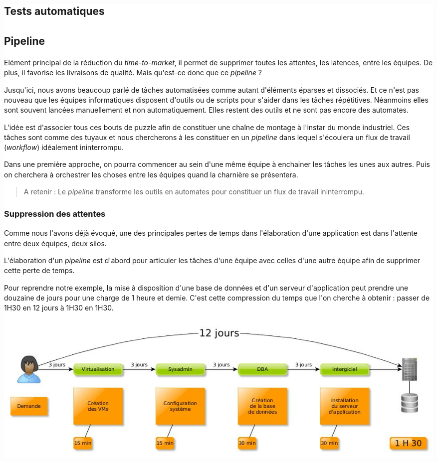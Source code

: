 ## Tests automatiques

## Pipeline
Elément principal de la réduction du _time-to-market_, il permet de supprimer toutes les attentes, les latences, entre les équipes. De plus, il favorise les livraisons de qualité. Mais qu'est-ce donc que ce _pipeline_ ?

Jusqu'ici, nous avons beaucoup parlé de tâches automatisées comme autant d'éléments éparses et dissociés. Et ce n'est pas nouveau que les équipes informatiques disposent d'outils ou de scripts pour s'aider dans les tâches répétitives. Néanmoins elles sont souvent lancées manuellement et non automatiquement. Elles restent des outils et ne sont pas encore des automates.

L'idée est d'associer tous ces bouts de puzzle afin de constituer une chaîne de montage à l'instar du monde industriel. Ces tâches sont comme des tuyaux et nous chercherons à les constituer en un _pipeline_ dans lequel s'écoulera un flux de travail (_workflow_) idéalement ininterrompu.

Dans une première approche, on pourra commencer au sein d'une même équipe à enchainer les tâches les unes aux autres. Puis on cherchera à orchestrer les choses entre les équipes quand la charnière se présentera.

>A retenir :
Le _pipeline_ transforme les outils en automates pour constituer un flux de travail ininterrompu.

### Suppression des attentes
Comme nous l'avons déjà évoqué, une des principales pertes de temps dans l'élaboration d'une application est dans l'attente entre deux équipes, deux silos.

L'élaboration d'un _pipeline_ est d'abord pour articuler les tâches d'une équipe avec celles d'une autre équipe afin de supprimer cette perte de temps.

Pour reprendre notre exemple, la mise à disposition d'une base de données et d'un serveur d'application peut prendre une douzaine de jours pour une charge de 1 heure et demie. C'est cette compression du temps que l'on cherche à obtenir : passer de 1H30 en 12 jours à 1H30 en 1H30.

![](../images/TimeLine.jpg)
